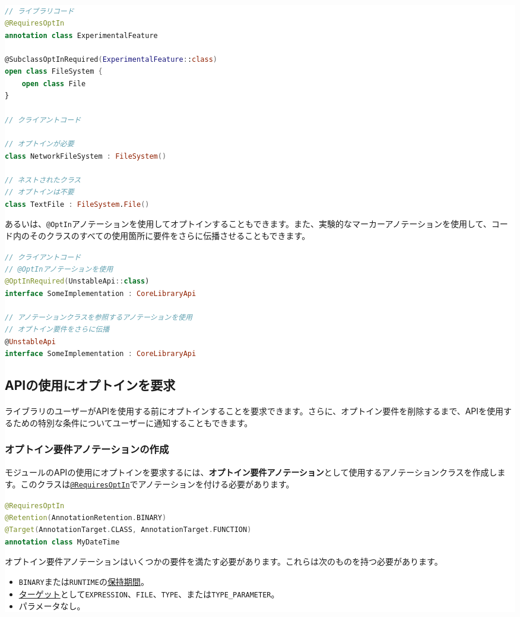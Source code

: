 ```kotlin
// ライブラリコード
@RequiresOptIn
annotation class ExperimentalFeature

@SubclassOptInRequired(ExperimentalFeature::class)
open class FileSystem {
    open class File
}

// クライアントコード

// オプトインが必要
class NetworkFileSystem : FileSystem()

// ネストされたクラス
// オプトインは不要
class TextFile : FileSystem.File()
```

あるいは、`@OptIn`アノテーションを使用してオプトインすることもできます。また、実験的なマーカーアノテーションを使用して、コード内のそのクラスのすべての使用箇所に要件をさらに伝播させることもできます。

```kotlin
// クライアントコード
// @OptInアノテーションを使用
@OptInRequired(UnstableApi::class)
interface SomeImplementation : CoreLibraryApi

// アノテーションクラスを参照するアノテーションを使用
// オプトイン要件をさらに伝播
@UnstableApi
interface SomeImplementation : CoreLibraryApi
```

## APIの使用にオプトインを要求

ライブラリのユーザーがAPIを使用する前にオプトインすることを要求できます。さらに、オプトイン要件を削除するまで、APIを使用するための特別な条件についてユーザーに通知することもできます。

### オプトイン要件アノテーションの作成

モジュールのAPIの使用にオプトインを要求するには、**オプトイン要件アノテーション**として使用するアノテーションクラスを作成します。このクラスは[`@RequiresOptIn`](https://kotlinlang.org/api/latest/jvm/stdlib/kotlin/-requires-opt-in/)でアノテーションを付ける必要があります。

```kotlin
@RequiresOptIn
@Retention(AnnotationRetention.BINARY)
@Target(AnnotationTarget.CLASS, AnnotationTarget.FUNCTION)
annotation class MyDateTime
```

オプトイン要件アノテーションはいくつかの要件を満たす必要があります。これらは次のものを持つ必要があります。

*   `BINARY`または`RUNTIME`の[保持期間](https://kotlinlang.org/api/latest/jvm/stdlib/kotlin.annotation/-retention/)。
*   [ターゲット](https://kotlinlang.org/api/latest/jvm/stdlib/kotlin.annotation/-target/)として`EXPRESSION`、`FILE`、`TYPE`、または`TYPE_PARAMETER`。
*   パラメータなし。
